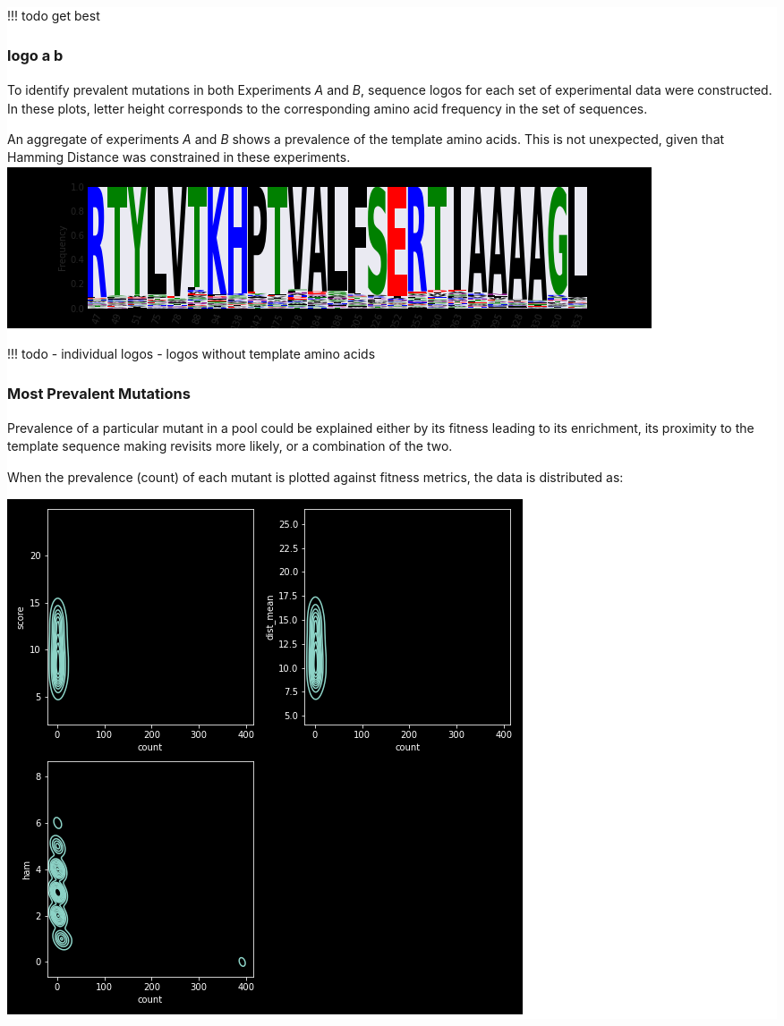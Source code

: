 !!! todo
	get best

### logo a b
To identify prevalent mutations in both Experiments $A$ and $B$, sequence logos for each set of experimental data were constructed.
In these plots, letter height corresponds to the corresponding amino acid frequency in the set of sequences.

An aggregate of experiments $A$ and $B$ shows a prevalence of the template amino acids.
This is not unexpected, given that Hamming Distance was constrained in these experiments.
![](img/img/logo-ab.png)

!!! todo
	- individual logos
	- logos without template amino acids

### Most Prevalent Mutations
Prevalence of a particular mutant in a pool could be explained either by its fitness leading to its enrichment, its proximity to the template sequence making revisits more likely, or a combination of the two.

When the prevalence (count) of each mutant is plotted against fitness metrics, the data is distributed as:

![](img/img/kde-valcount-pair-expa.png)